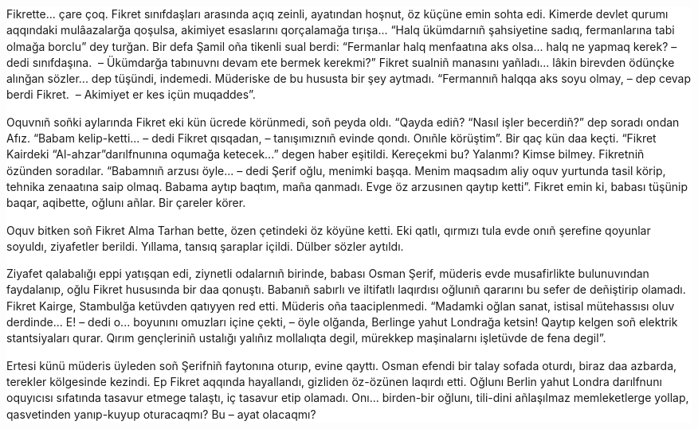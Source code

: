 Fikrette... çare çoq.
Fikret sınıfdaşları arasında açıq zeinli, ayatından hoşnut, öz küçüne emin sohta edi.
Kimerde devlet qurumı aqqındaki mulâazalarğa qoşulsa, akimiyet esaslarını qorçalamağa tırışa...
“Halq ükümdarnıñ şahsiyetine sadıq, fermanlarına tabi olmağa borclu” dey turğan.
Bir defa Şamil oña tikenli sual berdi: “Fermanlar halq menfaatına aks olsa... halq ne yapmaq kerek? – dedi sınıfdaşına.
 – Ükümdarğa tabınuvnı devam ete bermek kerekmi?” Fikret sualniñ manasını yañladı... lâkin birevden ödünçke alınğan sözler... dep tüşündi, indemedi.
Müderiske de bu hususta bir şey aytmadı.
“Fermannıñ halqqa aks soyu olmay, – dep cevap berdi Fikret.
 – Akimiyet er kes içün muqaddes”.

Oquvnıñ soñki aylarında Fikret eki kün ücrede körünmedi, soñ peyda oldı.
“Qayda ediñ?
“Nasıl işler becerdiñ?” dep soradı ondan Afız.
“Babam kelip-ketti... – dedi Fikret qısqadan, – tanışımıznıñ evinde qondı.
Onıñle körüştim”.
Bir qaç kün daa keçti.
“Fikret Kairdeki “Al-ahzar”darılfnunına oqumağa ketecek...” degen haber eşitildi.
Kereçekmi bu?
Yalanmı?
Kimse bilmey.
Fikretniñ özünden soradılar.
“Babamnıñ arzusı öyle... – dedi Şerif oğlu, menimki başqa.
Menim maqsadım aliy oquv yurtunda tasil körip, tehnika zenaatına saip olmaq.
Babama aytıp baqtım, maña qanmadı.
Evge öz arzusınen qaytıp ketti”.
Fikret emin ki, babası tüşünip baqar, aqibette, oğlunı añlar.
Bir çareler körer.

Oquv bitken soñ Fikret Alma Tarhan bette, özen çetindeki öz köyüne ketti.
Eki qatlı, qırmızı tula evde onıñ şerefine qoyunlar soyuldı, ziyafetler berildi.
Yıllama, tansıq şaraplar içildi.
Dülber sözler aytıldı.

Ziyafet qalabalığı eppi yatışqan edi, ziynetli odalarnıñ birinde, babası Osman Şerif, müderis evde musafirlikte bulunuvından faydalanıp, oğlu Fikret hususında bir daa qonuştı.
Babanıñ sabırlı ve iltifatlı laqırdısı oğlunıñ qararını bu sefer de deñiştirip olamadı.
Fikret Kairge, Stambulğa ketüvden qatıyyen red etti.
Müderis oña taaciplenmedi.
“Madamki oğlan sanat, istisal mütehassısı oluv derdinde...
E! – dedi o... boyunını omuzları içine çekti, – öyle olğanda, Berlinge yahut Londrağa ketsin!
Qaytıp kelgen soñ elektrik stantsiyaları qurar.
Qırım gençleriniñ ustalığı yalıñız mollalıqta degil, mürekkep maşinalarnı işletüvde de fena degil”.

Ertesi künü müderis üyleden soñ Şerifniñ faytonına oturıp, evine qayttı.
Osman efendi bir talay sofada oturdı, biraz daa azbarda, terekler kölgesinde kezindi.
Ep Fikret aqqında hayallandı, gizliden öz-özünen laqırdı etti.
Oğlunı Berlin yahut Londra darılfnunı oquyıcısı sıfatında tasavur etmege talaştı, iç tasavur etip olamadı.
Onı... birden-bir oğlunı, tili-dini añlaşılmaz memleketlerge yollap, qasvetinden yanıp-kuyup oturacaqmı?
Bu – ayat olacaqmı?
